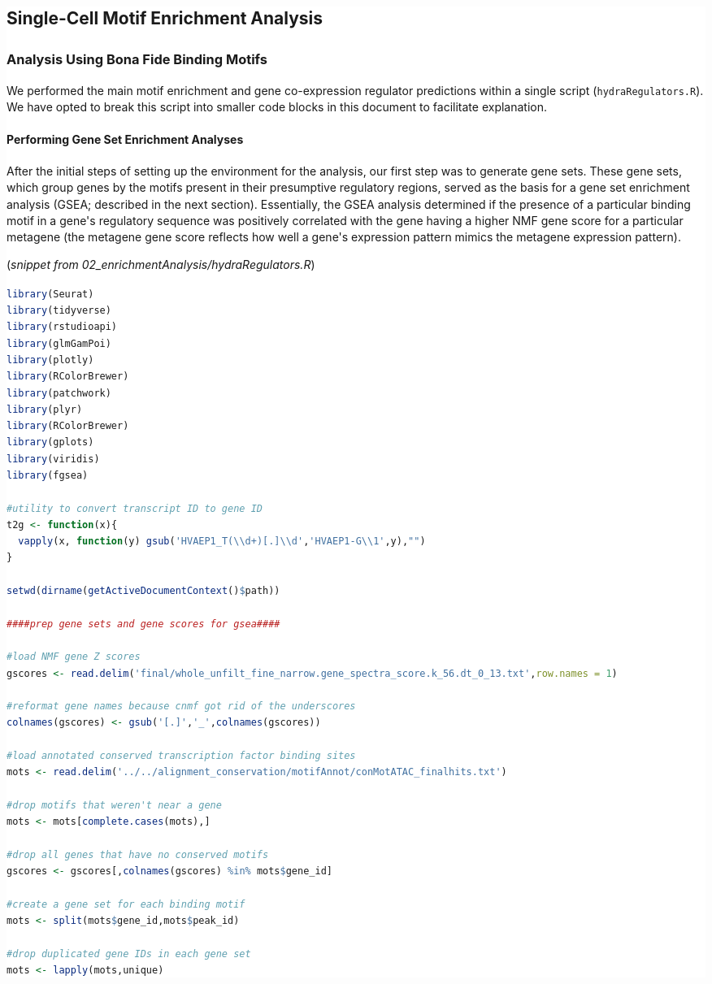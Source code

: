 ## Single-Cell Motif Enrichment Analysis

### Analysis Using Bona Fide Binding Motifs

We performed the main motif enrichment and gene co-expression regulator predictions within a single script (`hydraRegulators.R`). We have opted to break this script into smaller code blocks in this document to facilitate explanation.

#### Performing Gene Set Enrichment Analyses

After the initial steps of setting up the environment for the analysis, our first step was to generate gene sets. These gene sets, which group genes by the motifs present in their presumptive regulatory regions, served as the basis for a gene set enrichment analysis (GSEA; described in the next section). Essentially, the GSEA analysis determined if the presence of a particular binding motif in a gene's regulatory sequence was positively correlated with the gene having a higher NMF gene score for a particular metagene (the metagene gene score reflects how well a gene's expression pattern mimics the metagene expression pattern).

(*snippet from 02_enrichmentAnalysis/hydraRegulators.R*)

```R
library(Seurat)
library(tidyverse)
library(rstudioapi)
library(glmGamPoi)
library(plotly)
library(RColorBrewer)
library(patchwork)
library(plyr)
library(RColorBrewer)
library(gplots)
library(viridis)
library(fgsea)

#utility to convert transcript ID to gene ID
t2g <- function(x){
  vapply(x, function(y) gsub('HVAEP1_T(\\d+)[.]\\d','HVAEP1-G\\1',y),"")
}

setwd(dirname(getActiveDocumentContext()$path))

####prep gene sets and gene scores for gsea####

#load NMF gene Z scores
gscores <- read.delim('final/whole_unfilt_fine_narrow.gene_spectra_score.k_56.dt_0_13.txt',row.names = 1)

#reformat gene names because cnmf got rid of the underscores
colnames(gscores) <- gsub('[.]','_',colnames(gscores))

#load annotated conserved transcription factor binding sites
mots <- read.delim('../../alignment_conservation/motifAnnot/conMotATAC_finalhits.txt')

#drop motifs that weren't near a gene
mots <- mots[complete.cases(mots),]

#drop all genes that have no conserved motifs
gscores <- gscores[,colnames(gscores) %in% mots$gene_id]

#create a gene set for each binding motif
mots <- split(mots$gene_id,mots$peak_id)

#drop duplicated gene IDs in each gene set
mots <- lapply(mots,unique)
```